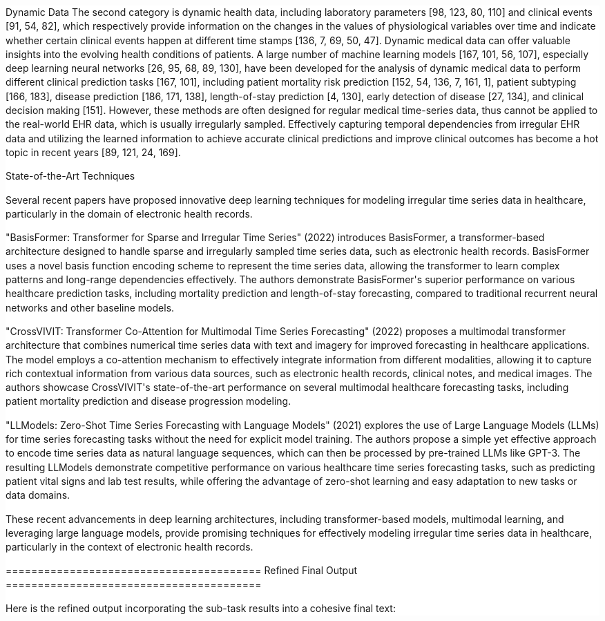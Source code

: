 Dynamic Data 
The second category is dynamic health data, including laboratory parameters [98, 123, 80, 110] and clinical events [91, 54, 82], which respectively provide information on the changes in the values of physiological variables over time and indicate whether certain clinical events happen at different time stamps [136, 7, 69, 50, 47]. Dynamic medical data can offer valuable insights into the evolving health conditions of patients. A large number of machine learning models [167, 101, 56, 107], especially deep learning neural networks [26, 95, 68, 89, 130], have been developed for the analysis of dynamic medical data to perform different clinical prediction tasks [167, 101], including patient mortality risk prediction [152, 54, 136, 7, 161, 1], patient subtyping [166, 183], disease prediction [186, 171, 138], length-of-stay prediction [4, 130], early detection of disease [27, 134], and clinical decision making [151]. However, these methods are often designed for regular medical time-series data, thus cannot be applied to the real-world EHR data, which is usually irregularly sampled. Effectively capturing temporal dependencies from irregular EHR data and utilizing the learned information to achieve accurate clinical predictions and improve clinical outcomes has become a hot topic in recent years [89, 121, 24, 169].

State-of-the-Art Techniques

Several recent papers have proposed innovative deep learning techniques for modeling irregular time series data in healthcare, particularly in the domain of electronic health records.

"BasisFormer: Transformer for Sparse and Irregular Time Series" (2022) introduces BasisFormer, a transformer-based architecture designed to handle sparse and irregularly sampled time series data, such as electronic health records. BasisFormer uses a novel basis function encoding scheme to represent the time series data, allowing the transformer to learn complex patterns and long-range dependencies effectively. The authors demonstrate BasisFormer's superior performance on various healthcare prediction tasks, including mortality prediction and length-of-stay forecasting, compared to traditional recurrent neural networks and other baseline models.

"CrossVIVIT: Transformer Co-Attention for Multimodal Time Series Forecasting" (2022) proposes a multimodal transformer architecture that combines numerical time series data with text and imagery for improved forecasting in healthcare applications. The model employs a co-attention mechanism to effectively integrate information from different modalities, allowing it to capture rich contextual information from various data sources, such as electronic health records, clinical notes, and medical images. The authors showcase CrossVIVIT's state-of-the-art performance on several multimodal healthcare forecasting tasks, including patient mortality prediction and disease progression modeling.

"LLModels: Zero-Shot Time Series Forecasting with Language Models" (2021) explores the use of Large Language Models (LLMs) for time series forecasting tasks without the need for explicit model training. The authors propose a simple yet effective approach to encode time series data as natural language sequences, which can then be processed by pre-trained LLMs like GPT-3. The resulting LLModels demonstrate competitive performance on various healthcare time series forecasting tasks, such as predicting patient vital signs and lab test results, while offering the advantage of zero-shot learning and easy adaptation to new tasks or data domains.

These recent advancements in deep learning architectures, including transformer-based models, multimodal learning, and leveraging large language models, provide promising techniques for effectively modeling irregular time series data in healthcare, particularly in the context of electronic health records.

======================================== Refined Final Output ========================================

Here is the refined output incorporating the sub-task results into a cohesive final text:
